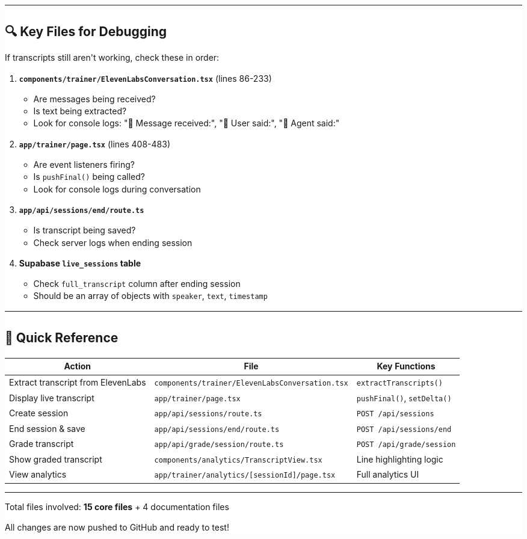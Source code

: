 ```
```

---

## 🔍 Key Files for Debugging

If transcripts still aren't working, check these in order:

1. **`components/trainer/ElevenLabsConversation.tsx`** (lines 86-233)
   - Are messages being received?
   - Is text being extracted?
   - Look for console logs: "📨 Message received:", "👤 User said:", "🤖 Agent said:"

2. **`app/trainer/page.tsx`** (lines 408-483)
   - Are event listeners firing?
   - Is `pushFinal()` being called?
   - Look for console logs during conversation

3. **`app/api/sessions/end/route.ts`**
   - Is transcript being saved?
   - Check server logs when ending session

4. **Supabase `live_sessions` table**
   - Check `full_transcript` column after ending session
   - Should be an array of objects with `speaker`, `text`, `timestamp`

---

## 🚀 Quick Reference

| Action | File | Key Functions |
|--------|------|---------------|
| Extract transcript from ElevenLabs | `components/trainer/ElevenLabsConversation.tsx` | `extractTranscripts()` |
| Display live transcript | `app/trainer/page.tsx` | `pushFinal()`, `setDelta()` |
| Create session | `app/api/sessions/route.ts` | `POST /api/sessions` |
| End session & save | `app/api/sessions/end/route.ts` | `POST /api/sessions/end` |
| Grade transcript | `app/api/grade/session/route.ts` | `POST /api/grade/session` |
| Show graded transcript | `components/analytics/TranscriptView.tsx` | Line highlighting logic |
| View analytics | `app/trainer/analytics/[sessionId]/page.tsx` | Full analytics UI |

---

Total files involved: **15 core files** + 4 documentation files

All changes are now pushed to GitHub and ready to test!

